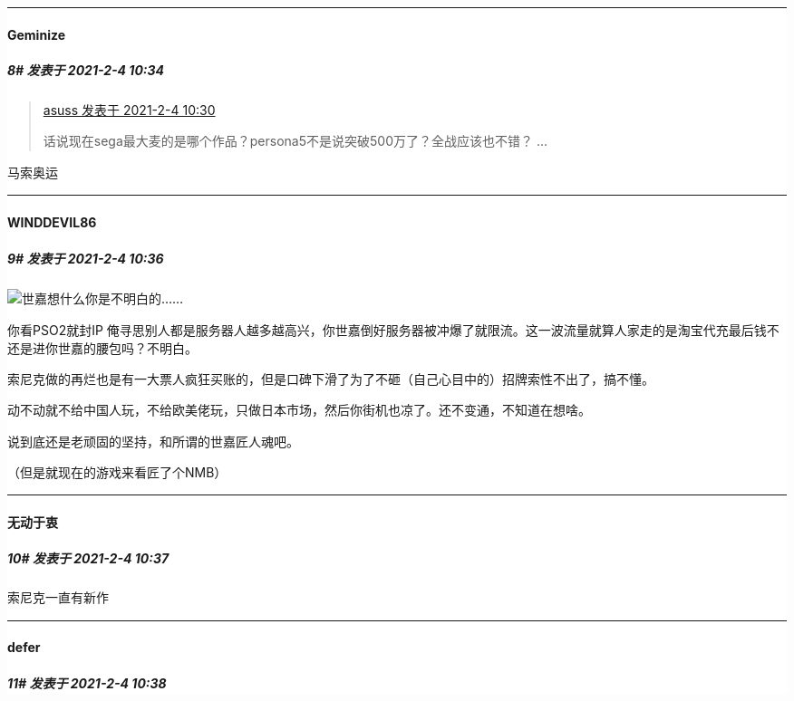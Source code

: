 




*****

####  Geminize  
##### 8#       发表于 2021-2-4 10:34



<blockquote><a href="httphttps://bbs.saraba1st.com/2b/forum.php?mod=redirect&amp;goto=findpost&amp;pid=50234872&amp;ptid=1986221" target="_blank">asuss 发表于 2021-2-4 10:30</a>

话说现在sega最大麦的是哪个作品？persona5不是说突破500万了？全战应该也不错？ ...</blockquote>
马索奥运







*****

####  WINDDEVIL86  
##### 9#       发表于 2021-2-4 10:36



<img src="https://static.saraba1st.com/image/smiley/face2017/048.png" referrerpolicy="no-referrer">世嘉想什么你是不明白的……

你看PSO2就封IP 俺寻思别人都是服务器人越多越高兴，你世嘉倒好服务器被冲爆了就限流。这一波流量就算人家走的是淘宝代充最后钱不还是进你世嘉的腰包吗？不明白。

索尼克做的再烂也是有一大票人疯狂买账的，但是口碑下滑了为了不砸（自己心目中的）招牌索性不出了，搞不懂。

动不动就不给中国人玩，不给欧美佬玩，只做日本市场，然后你街机也凉了。还不变通，不知道在想啥。

说到底还是老顽固的坚持，和所谓的世嘉匠人魂吧。

（但是就现在的游戏来看匠了个NMB）







*****

####  无动于衷  
##### 10#       发表于 2021-2-4 10:37




索尼克一直有新作







*****

####  defer  
##### 11#       发表于 2021-2-4 10:38
